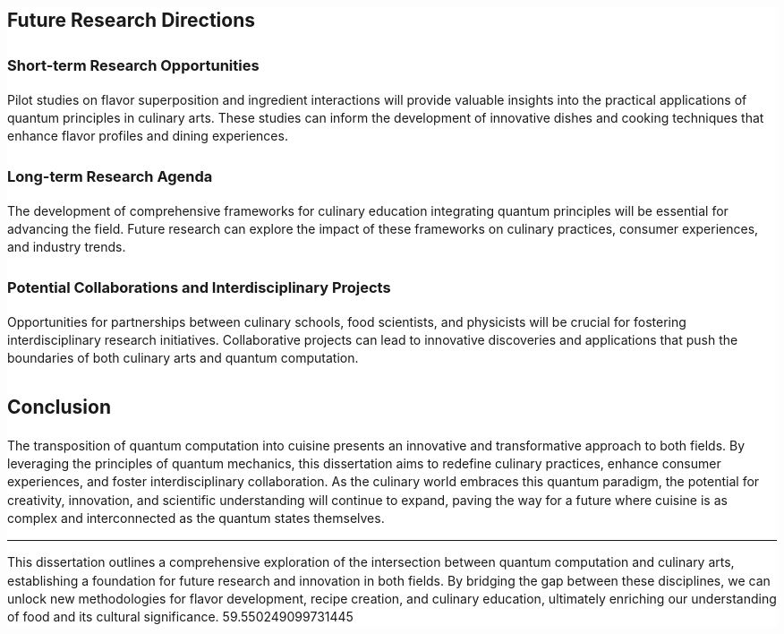 ## Future Research Directions

### Short-term Research Opportunities

Pilot studies on flavor superposition and ingredient interactions will provide valuable insights into the practical applications of quantum principles in culinary arts. These studies can inform the development of innovative dishes and cooking techniques that enhance flavor profiles and dining experiences.

### Long-term Research Agenda

The development of comprehensive frameworks for culinary education integrating quantum principles will be essential for advancing the field. Future research can explore the impact of these frameworks on culinary practices, consumer experiences, and industry trends.

### Potential Collaborations and Interdisciplinary Projects

Opportunities for partnerships between culinary schools, food scientists, and physicists will be crucial for fostering interdisciplinary research initiatives. Collaborative projects can lead to innovative discoveries and applications that push the boundaries of both culinary arts and quantum computation.

## Conclusion

The transposition of quantum computation into cuisine presents an innovative and transformative approach to both fields. By leveraging the principles of quantum mechanics, this dissertation aims to redefine culinary practices, enhance consumer experiences, and foster interdisciplinary collaboration. As the culinary world embraces this quantum paradigm, the potential for creativity, innovation, and scientific understanding will continue to expand, paving the way for a future where cuisine is as complex and interconnected as the quantum states themselves.

---

This dissertation outlines a comprehensive exploration of the intersection between quantum computation and culinary arts, establishing a foundation for future research and innovation in both fields. By bridging the gap between these disciplines, we can unlock new methodologies for flavor development, recipe creation, and culinary education, ultimately enriching our understanding of food and its cultural significance. 59.550249099731445